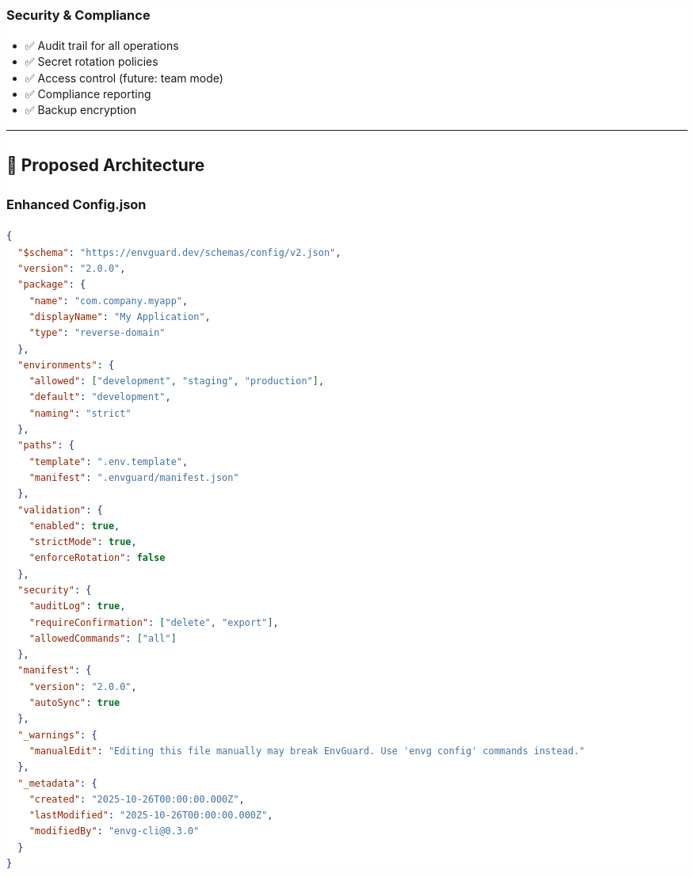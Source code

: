 ### Security & Compliance

- ✅ Audit trail for all operations
- ✅ Secret rotation policies
- ✅ Access control (future: team mode)
- ✅ Compliance reporting
- ✅ Backup encryption

---

## 📐 Proposed Architecture

### Enhanced Config.json

```json
{
  "$schema": "https://envguard.dev/schemas/config/v2.json",
  "version": "2.0.0",
  "package": {
    "name": "com.company.myapp",
    "displayName": "My Application",
    "type": "reverse-domain"
  },
  "environments": {
    "allowed": ["development", "staging", "production"],
    "default": "development",
    "naming": "strict"
  },
  "paths": {
    "template": ".env.template",
    "manifest": ".envguard/manifest.json"
  },
  "validation": {
    "enabled": true,
    "strictMode": true,
    "enforceRotation": false
  },
  "security": {
    "auditLog": true,
    "requireConfirmation": ["delete", "export"],
    "allowedCommands": ["all"]
  },
  "manifest": {
    "version": "2.0.0",
    "autoSync": true
  },
  "_warnings": {
    "manualEdit": "Editing this file manually may break EnvGuard. Use 'envg config' commands instead."
  },
  "_metadata": {
    "created": "2025-10-26T00:00:00.000Z",
    "lastModified": "2025-10-26T00:00:00.000Z",
    "modifiedBy": "envg-cli@0.3.0"
  }
}
```
